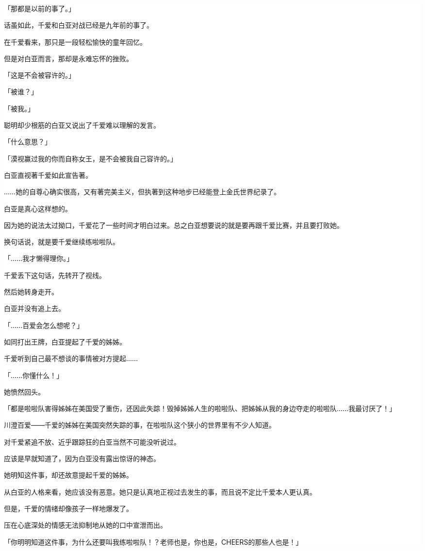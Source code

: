 「那都是以前的事了。」

话虽如此，千爱和白亚对战已经是九年前的事了。

在千爱看来，那只是一段轻松愉快的童年回忆。

但是对白亚而言，那却是永难忘怀的挫败。

「这是不会被容许的。」

「被谁？」

「被我。」

聪明却少根筋的白亚又说出了千爱难以理解的发言。

「什么意思？」

「漠视赢过我的你而自称女王，是不会被我自己容许的。」

白亚直视著千爱如此宣告著。

……她的自尊心确实很高，又有著完美主义，但执著到这种地步已经能登上金氏世界纪录了。

白亚是真心这样想的。

因为她的说法太过拗口，千爱花了一些时间才明白过来。总之白亚想要说的就是要再跟千爱比赛，并且要打败她。

换句话说，就是要千爱继续练啦啦队。

「……我才懒得理你。」

千爱丢下这句话，先转开了视线。

然后她转身走开。

白亚并没有追上去。

「……百爱会怎么想呢？」

如同打出王牌，白亚提起了千爱的姊姊。

千爱听到自己最不想谈的事情被对方提起……

「……你懂什么！」

她愤然回头。

「都是啦啦队害得姊姊在美国受了重伤，还因此失踪！毁掉姊姊人生的啦啦队、把姊姊从我的身边夺走的啦啦队……我最讨厌了！」

川澄百爱——千爱的姊姊在美国突然失踪的事，在啦啦队这个狭小的世界里有不少人知道。

对千爱紧追不放、近乎跟踪狂的白亚当然不可能没听说过。

应该是早就知道了，因为白亚没有露出惊讶的神态。

她明知这件事，却还故意提起千爱的姊姊。

从白亚的人格来看，她应该没有恶意。她只是认真地正视过去发生的事，而且说不定比千爱本人更认真。

但是，千爱的情绪却像孩子一样地爆发了。

压在心底深处的情感无法抑制地从她的口中宣泄而出。

「你明明知道这件事，为什么还要叫我练啦啦队！？老师也是，你也是，CHEERS的那些人也是！」
